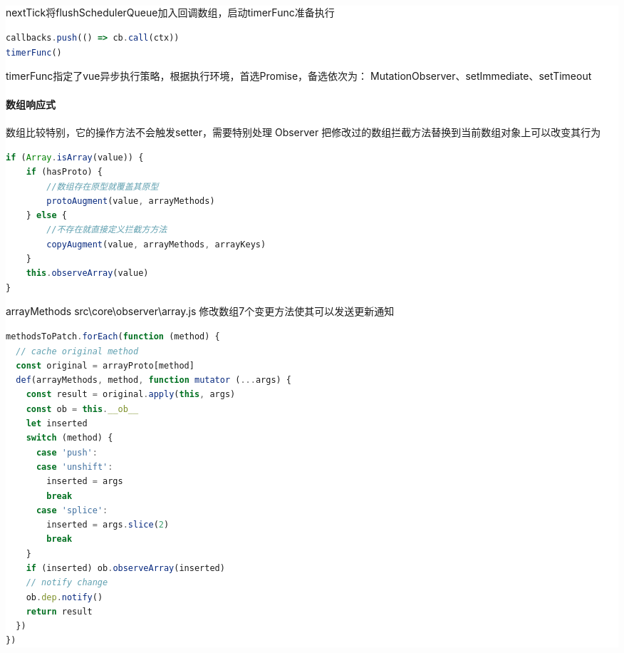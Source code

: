 nextTick将flushSchedulerQueue加入回调数组，启动timerFunc准备执行

```js
callbacks.push(() => cb.call(ctx))
timerFunc()
```

timerFunc指定了vue异步执行策略，根据执行环境，首选Promise，备选依次为：
MutationObserver、setImmediate、setTimeout

#### 数组响应式

数组比较特别，它的操作方法不会触发setter，需要特别处理
Observer
把修改过的数组拦截方法替换到当前数组对象上可以改变其行为

```js
if (Array.isArray(value)) {
    if (hasProto) {
        //数组存在原型就覆盖其原型
        protoAugment(value, arrayMethods)
    } else {
        //不存在就直接定义拦截⽅方法
        copyAugment(value, arrayMethods, arrayKeys)
    }
    this.observeArray(value)
}
```

arrayMethods src\core\observer\array.js
修改数组7个变更方法使其可以发送更新通知

```js
methodsToPatch.forEach(function (method) {
  // cache original method
  const original = arrayProto[method]
  def(arrayMethods, method, function mutator (...args) {
    const result = original.apply(this, args)
    const ob = this.__ob__
    let inserted
    switch (method) {
      case 'push':
      case 'unshift':
        inserted = args
        break
      case 'splice':
        inserted = args.slice(2)
        break
    }
    if (inserted) ob.observeArray(inserted)
    // notify change
    ob.dep.notify()
    return result
  })
})
```
